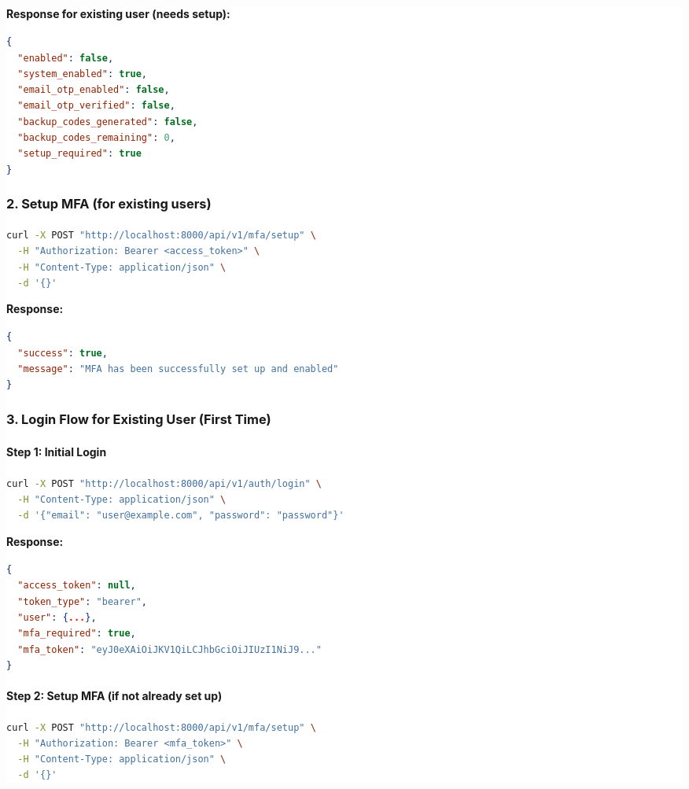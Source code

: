**Response for existing user (needs setup):**
```json
{
  "enabled": false,
  "system_enabled": true,
  "email_otp_enabled": false,
  "email_otp_verified": false,
  "backup_codes_generated": false,
  "backup_codes_remaining": 0,
  "setup_required": true
}
```

### **2. Setup MFA (for existing users)**

```bash
curl -X POST "http://localhost:8000/api/v1/mfa/setup" \
  -H "Authorization: Bearer <access_token>" \
  -H "Content-Type: application/json" \
  -d '{}'
```

**Response:**
```json
{
  "success": true,
  "message": "MFA has been successfully set up and enabled"
}
```

### **3. Login Flow for Existing User (First Time)**

#### Step 1: Initial Login
```bash
curl -X POST "http://localhost:8000/api/v1/auth/login" \
  -H "Content-Type: application/json" \
  -d '{"email": "user@example.com", "password": "password"}'
```

**Response:**
```json
{
  "access_token": null,
  "token_type": "bearer",
  "user": {...},
  "mfa_required": true,
  "mfa_token": "eyJ0eXAiOiJKV1QiLCJhbGciOiJIUzI1NiJ9..."
}
```

#### Step 2: Setup MFA (if not already set up)
```bash
curl -X POST "http://localhost:8000/api/v1/mfa/setup" \
  -H "Authorization: Bearer <mfa_token>" \
  -H "Content-Type: application/json" \
  -d '{}'
```
